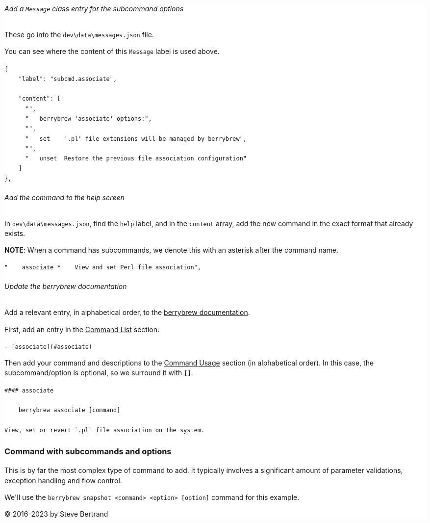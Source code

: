 ###### Add a `Message` class entry for the subcommand options

These go into the `dev\data\messages.json` file.

You can see where the content of this `Message` label is used above.

    {
        "label": "subcmd.associate",

        "content": [
          "",
          "   berrybrew 'associate' options:",
          "",
          "   set    '.pl' file extensions will be managed by berrybrew",
          "",
          "   unset  Restore the previous file association configuration"
        ]
    },

###### Add the command to the help screen

In `dev\data\messages.json`, find the `help` label, and in the `content` array,
add the new command in the exact format that already exists.

**NOTE**: When a command has subcommands, we denote this with an asterisk after
the command name.

    "    associate *    View and set Perl file association",

###### Update the berrybrew documentation

Add a relevant entry, in alphabetical order, to the
[berrybrew documentation](berrybrew.md).

First, add an entry in the [Command List](berrybrew.md#command-list) section:

    - [associate](#associate)

Then add your command and descriptions to the
[Command Usage](berrybrew.md#command-usage) section (in alphabetical order). In
this case, the subcommand/option is optional, so we surround it with `[]`.

    #### associate

        berrybrew associate [command]

    View, set or revert `.pl` file association on the system.

### Command with subcommands and options

This is by far the most complex type of command to add. It typically involves a
significant amount of parameter validations, exception handling and flow
control.

We'll use the `berrybrew snapshot <command> <option> [option]` command for this
example.

&copy; 2016-2023 by Steve Bertrand